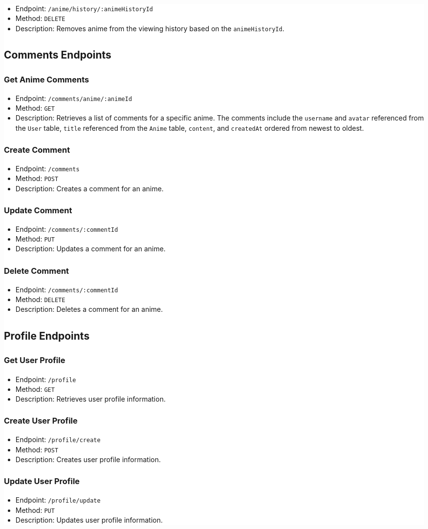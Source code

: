 - Endpoint: `/anime/history/:animeHistoryId`
- Method: `DELETE`
- Description: Removes anime from the viewing history based on the `animeHistoryId`.

## Comments Endpoints

### Get Anime Comments

- Endpoint: `/comments/anime/:animeId`
- Method: `GET`
- Description: Retrieves a list of comments for a specific anime. The comments include the `username` and `avatar` referenced from the `User` table, `title` referenced from the `Anime` table, `content`, and `createdAt` ordered from newest to oldest.

### Create Comment

- Endpoint: `/comments`
- Method: `POST`
- Description: Creates a comment for an anime.

### Update Comment

- Endpoint: `/comments/:commentId`
- Method: `PUT`
- Description: Updates a comment for an anime.

### Delete Comment

- Endpoint: `/comments/:commentId`
- Method: `DELETE`
- Description: Deletes a comment for an anime.

## Profile Endpoints

### Get User Profile

- Endpoint: `/profile`
- Method: `GET`
- Description: Retrieves user profile information.

### Create User Profile

- Endpoint: `/profile/create`
- Method: `POST`
- Description: Creates user profile information.

### Update User Profile

- Endpoint: `/profile/update`
- Method: `PUT`
- Description: Updates user profile information.
